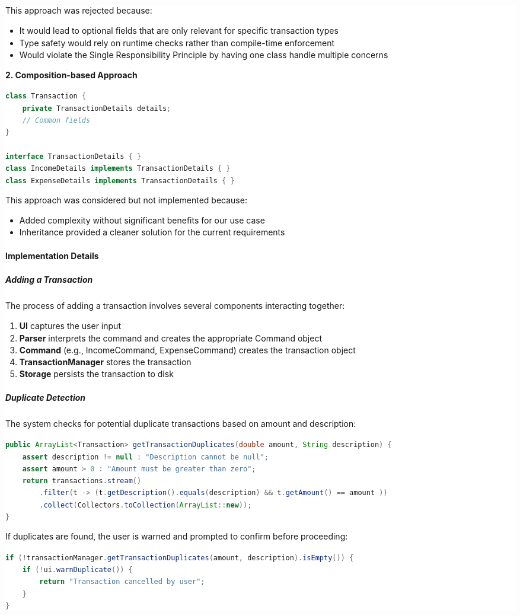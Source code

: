 This approach was rejected because:
- It would lead to optional fields that are only relevant for specific transaction types
- Type safety would rely on runtime checks rather than compile-time enforcement
- Would violate the Single Responsibility Principle by having one class handle multiple concerns

**2. Composition-based Approach**

```java
class Transaction {
    private TransactionDetails details;
    // Common fields
}

interface TransactionDetails { }
class IncomeDetails implements TransactionDetails { }
class ExpenseDetails implements TransactionDetails { }
```

This approach was considered but not implemented because:
- Added complexity without significant benefits for our use case
- Inheritance provided a cleaner solution for the current requirements

#### Implementation Details

##### Adding a Transaction

The process of adding a transaction involves several components interacting together:

1. **UI** captures the user input
2. **Parser** interprets the command and creates the appropriate Command object
3. **Command** (e.g., IncomeCommand, ExpenseCommand) creates the transaction object
4. **TransactionManager** stores the transaction
5. **Storage** persists the transaction to disk

##### Duplicate Detection

The system checks for potential duplicate transactions based on amount and description:

```java
public ArrayList<Transaction> getTransactionDuplicates(double amount, String description) {
    assert description != null : "Description cannot be null";
    assert amount > 0 : "Amount must be greater than zero";
    return transactions.stream()
        .filter(t -> (t.getDescription().equals(description) && t.getAmount() == amount ))
        .collect(Collectors.toCollection(ArrayList::new));
}
```

If duplicates are found, the user is warned and prompted to confirm before proceeding:

```java
if (!transactionManager.getTransactionDuplicates(amount, description).isEmpty()) {
    if (!ui.warnDuplicate()) {
        return "Transaction cancelled by user";
    }
}
```

